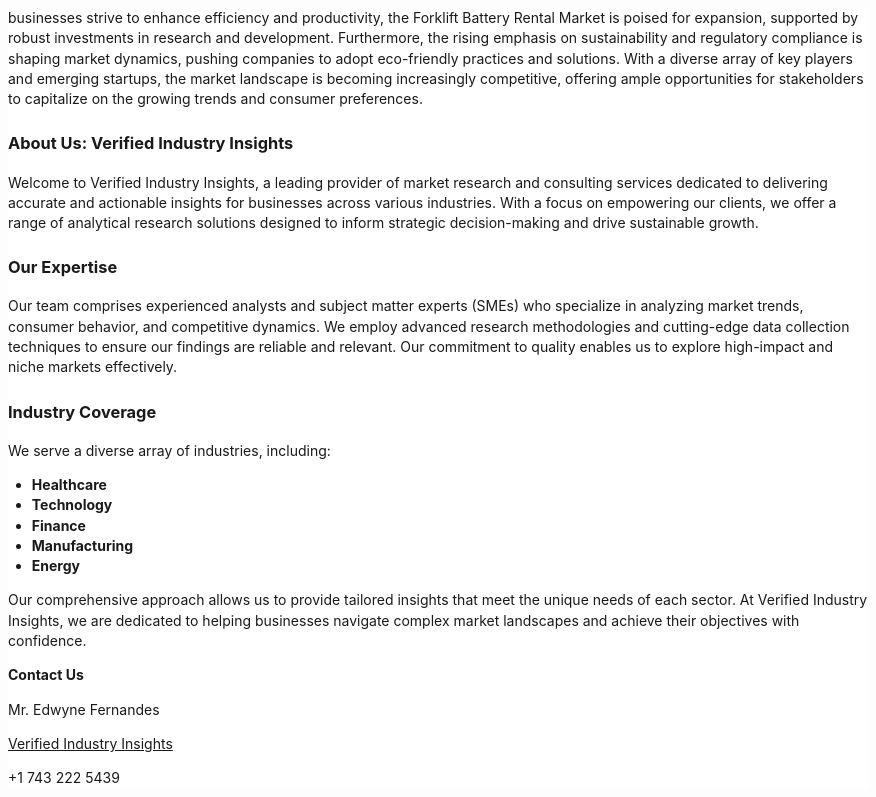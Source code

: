 businesses strive to enhance efficiency and productivity, the Forklift Battery Rental Market is poised for expansion, supported by robust investments in research and development. Furthermore, the rising emphasis on sustainability and regulatory compliance is shaping market dynamics, pushing companies to adopt eco-friendly practices and solutions. With a diverse array of key players and emerging startups, the market landscape is becoming increasingly competitive, offering ample opportunities for stakeholders to capitalize on the growing trends and consumer preferences.</p><h3>About Us: Verified Industry Insights</h3><p>Welcome to Verified Industry Insights, a leading provider of market research and consulting services dedicated to delivering accurate and actionable insights for businesses across various industries. With a focus on empowering our clients, we offer a range of analytical research solutions designed to inform strategic decision-making and drive sustainable growth.</p><h3>Our Expertise</h3><p>Our team comprises experienced analysts and subject matter experts (SMEs) who specialize in analyzing market trends, consumer behavior, and competitive dynamics. We employ advanced research methodologies and cutting-edge data collection techniques to ensure our findings are reliable and relevant. Our commitment to quality enables us to explore high-impact and niche markets effectively.</p><h3>Industry Coverage</h3><p>We serve a diverse array of industries, including:</p><ul><li><strong>Healthcare</strong></li><li><strong>Technology</strong></li><li><strong>Finance</strong></li><li><strong>Manufacturing</strong></li><li><strong>Energy</strong></li></ul><p>Our comprehensive approach allows us to provide tailored insights that meet the unique needs of each sector. At Verified Industry Insights, we are dedicated to helping businesses navigate complex market landscapes and achieve their objectives with confidence.</p><p><strong>Contact Us</strong></p><p>Mr. Edwyne Fernandes</p><p><a href="https://www.verifiedindustryinsights.com/">Verified Industry Insights</a></p><p>+1 743 222 5439</p>
